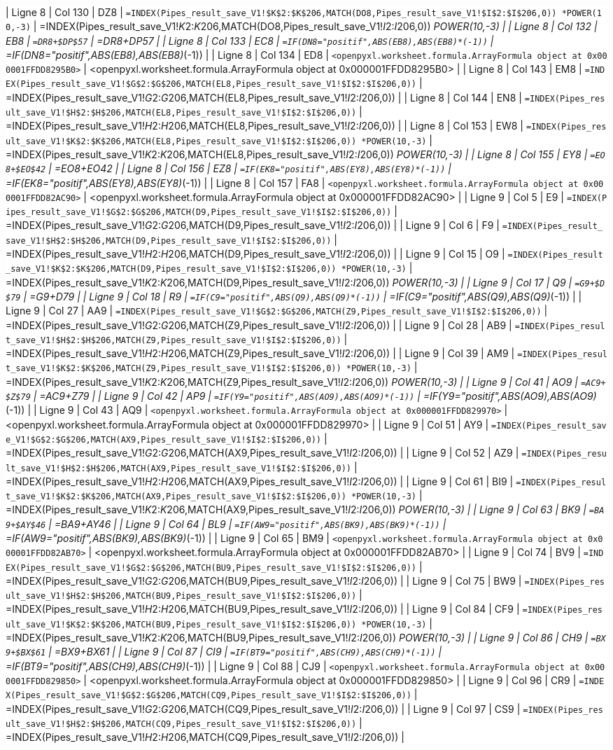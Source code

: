 | Ligne 8 | Col 130 | DZ8 | `=INDEX(Pipes_result_save_V1!$K$2:$K$206,MATCH(DO8,Pipes_result_save_V1!$I$2:$I$206,0)) *POWER(10,-3)` | =INDEX(Pipes_result_save_V1!$K$2:$K$206,MATCH(DO8,Pipes_result_save_V1!$I$2:$I$206,0)) *POWER(10,-3) |
| Ligne 8 | Col 132 | EB8 | `=DR8+$DP$57` | =DR8+$DP$57 |
| Ligne 8 | Col 133 | EC8 | `=IF(DN8="positif",ABS(EB8),ABS(EB8)*(-1))` | =IF(DN8="positif",ABS(EB8),ABS(EB8)*(-1)) |
| Ligne 8 | Col 134 | ED8 | `<openpyxl.worksheet.formula.ArrayFormula object at 0x000001FFDD8295B0>` | <openpyxl.worksheet.formula.ArrayFormula object at 0x000001FFDD8295B0> |
| Ligne 8 | Col 143 | EM8 | `=INDEX(Pipes_result_save_V1!$G$2:$G$206,MATCH(EL8,Pipes_result_save_V1!$I$2:$I$206,0))` | =INDEX(Pipes_result_save_V1!$G$2:$G$206,MATCH(EL8,Pipes_result_save_V1!$I$2:$I$206,0)) |
| Ligne 8 | Col 144 | EN8 | `=INDEX(Pipes_result_save_V1!$H$2:$H$206,MATCH(EL8,Pipes_result_save_V1!$I$2:$I$206,0))` | =INDEX(Pipes_result_save_V1!$H$2:$H$206,MATCH(EL8,Pipes_result_save_V1!$I$2:$I$206,0)) |
| Ligne 8 | Col 153 | EW8 | `=INDEX(Pipes_result_save_V1!$K$2:$K$206,MATCH(EL8,Pipes_result_save_V1!$I$2:$I$206,0)) *POWER(10,-3)` | =INDEX(Pipes_result_save_V1!$K$2:$K$206,MATCH(EL8,Pipes_result_save_V1!$I$2:$I$206,0)) *POWER(10,-3) |
| Ligne 8 | Col 155 | EY8 | `=EO8+$EO$42` | =EO8+$EO$42 |
| Ligne 8 | Col 156 | EZ8 | `=IF(EK8="positif",ABS(EY8),ABS(EY8)*(-1))` | =IF(EK8="positif",ABS(EY8),ABS(EY8)*(-1)) |
| Ligne 8 | Col 157 | FA8 | `<openpyxl.worksheet.formula.ArrayFormula object at 0x000001FFDD82AC90>` | <openpyxl.worksheet.formula.ArrayFormula object at 0x000001FFDD82AC90> |
| Ligne 9 | Col 5 | E9 | `=INDEX(Pipes_result_save_V1!$G$2:$G$206,MATCH(D9,Pipes_result_save_V1!$I$2:$I$206,0))` | =INDEX(Pipes_result_save_V1!$G$2:$G$206,MATCH(D9,Pipes_result_save_V1!$I$2:$I$206,0)) |
| Ligne 9 | Col 6 | F9 | `=INDEX(Pipes_result_save_V1!$H$2:$H$206,MATCH(D9,Pipes_result_save_V1!$I$2:$I$206,0))` | =INDEX(Pipes_result_save_V1!$H$2:$H$206,MATCH(D9,Pipes_result_save_V1!$I$2:$I$206,0)) |
| Ligne 9 | Col 15 | O9 | `=INDEX(Pipes_result_save_V1!$K$2:$K$206,MATCH(D9,Pipes_result_save_V1!$I$2:$I$206,0)) *POWER(10,-3)` | =INDEX(Pipes_result_save_V1!$K$2:$K$206,MATCH(D9,Pipes_result_save_V1!$I$2:$I$206,0)) *POWER(10,-3) |
| Ligne 9 | Col 17 | Q9 | `=G9+$D$79` | =G9+$D$79 |
| Ligne 9 | Col 18 | R9 | `=IF(C9="positif",ABS(Q9),ABS(Q9)*(-1))` | =IF(C9="positif",ABS(Q9),ABS(Q9)*(-1)) |
| Ligne 9 | Col 27 | AA9 | `=INDEX(Pipes_result_save_V1!$G$2:$G$206,MATCH(Z9,Pipes_result_save_V1!$I$2:$I$206,0))` | =INDEX(Pipes_result_save_V1!$G$2:$G$206,MATCH(Z9,Pipes_result_save_V1!$I$2:$I$206,0)) |
| Ligne 9 | Col 28 | AB9 | `=INDEX(Pipes_result_save_V1!$H$2:$H$206,MATCH(Z9,Pipes_result_save_V1!$I$2:$I$206,0))` | =INDEX(Pipes_result_save_V1!$H$2:$H$206,MATCH(Z9,Pipes_result_save_V1!$I$2:$I$206,0)) |
| Ligne 9 | Col 39 | AM9 | `=INDEX(Pipes_result_save_V1!$K$2:$K$206,MATCH(Z9,Pipes_result_save_V1!$I$2:$I$206,0)) *POWER(10,-3)` | =INDEX(Pipes_result_save_V1!$K$2:$K$206,MATCH(Z9,Pipes_result_save_V1!$I$2:$I$206,0)) *POWER(10,-3) |
| Ligne 9 | Col 41 | AO9 | `=AC9+$Z$79` | =AC9+$Z$79 |
| Ligne 9 | Col 42 | AP9 | `=IF(Y9="positif",ABS(AO9),ABS(AO9)*(-1))` | =IF(Y9="positif",ABS(AO9),ABS(AO9)*(-1)) |
| Ligne 9 | Col 43 | AQ9 | `<openpyxl.worksheet.formula.ArrayFormula object at 0x000001FFDD829970>` | <openpyxl.worksheet.formula.ArrayFormula object at 0x000001FFDD829970> |
| Ligne 9 | Col 51 | AY9 | `=INDEX(Pipes_result_save_V1!$G$2:$G$206,MATCH(AX9,Pipes_result_save_V1!$I$2:$I$206,0))` | =INDEX(Pipes_result_save_V1!$G$2:$G$206,MATCH(AX9,Pipes_result_save_V1!$I$2:$I$206,0)) |
| Ligne 9 | Col 52 | AZ9 | `=INDEX(Pipes_result_save_V1!$H$2:$H$206,MATCH(AX9,Pipes_result_save_V1!$I$2:$I$206,0))` | =INDEX(Pipes_result_save_V1!$H$2:$H$206,MATCH(AX9,Pipes_result_save_V1!$I$2:$I$206,0)) |
| Ligne 9 | Col 61 | BI9 | `=INDEX(Pipes_result_save_V1!$K$2:$K$206,MATCH(AX9,Pipes_result_save_V1!$I$2:$I$206,0)) *POWER(10,-3)` | =INDEX(Pipes_result_save_V1!$K$2:$K$206,MATCH(AX9,Pipes_result_save_V1!$I$2:$I$206,0)) *POWER(10,-3) |
| Ligne 9 | Col 63 | BK9 | `=BA9+$AY$46` | =BA9+$AY$46 |
| Ligne 9 | Col 64 | BL9 | `=IF(AW9="positif",ABS(BK9),ABS(BK9)*(-1))` | =IF(AW9="positif",ABS(BK9),ABS(BK9)*(-1)) |
| Ligne 9 | Col 65 | BM9 | `<openpyxl.worksheet.formula.ArrayFormula object at 0x000001FFDD82AB70>` | <openpyxl.worksheet.formula.ArrayFormula object at 0x000001FFDD82AB70> |
| Ligne 9 | Col 74 | BV9 | `=INDEX(Pipes_result_save_V1!$G$2:$G$206,MATCH(BU9,Pipes_result_save_V1!$I$2:$I$206,0))` | =INDEX(Pipes_result_save_V1!$G$2:$G$206,MATCH(BU9,Pipes_result_save_V1!$I$2:$I$206,0)) |
| Ligne 9 | Col 75 | BW9 | `=INDEX(Pipes_result_save_V1!$H$2:$H$206,MATCH(BU9,Pipes_result_save_V1!$I$2:$I$206,0))` | =INDEX(Pipes_result_save_V1!$H$2:$H$206,MATCH(BU9,Pipes_result_save_V1!$I$2:$I$206,0)) |
| Ligne 9 | Col 84 | CF9 | `=INDEX(Pipes_result_save_V1!$K$2:$K$206,MATCH(BU9,Pipes_result_save_V1!$I$2:$I$206,0)) *POWER(10,-3)` | =INDEX(Pipes_result_save_V1!$K$2:$K$206,MATCH(BU9,Pipes_result_save_V1!$I$2:$I$206,0)) *POWER(10,-3) |
| Ligne 9 | Col 86 | CH9 | `=BX9+$BX$61` | =BX9+$BX$61 |
| Ligne 9 | Col 87 | CI9 | `=IF(BT9="positif",ABS(CH9),ABS(CH9)*(-1))` | =IF(BT9="positif",ABS(CH9),ABS(CH9)*(-1)) |
| Ligne 9 | Col 88 | CJ9 | `<openpyxl.worksheet.formula.ArrayFormula object at 0x000001FFDD829850>` | <openpyxl.worksheet.formula.ArrayFormula object at 0x000001FFDD829850> |
| Ligne 9 | Col 96 | CR9 | `=INDEX(Pipes_result_save_V1!$G$2:$G$206,MATCH(CQ9,Pipes_result_save_V1!$I$2:$I$206,0))` | =INDEX(Pipes_result_save_V1!$G$2:$G$206,MATCH(CQ9,Pipes_result_save_V1!$I$2:$I$206,0)) |
| Ligne 9 | Col 97 | CS9 | `=INDEX(Pipes_result_save_V1!$H$2:$H$206,MATCH(CQ9,Pipes_result_save_V1!$I$2:$I$206,0))` | =INDEX(Pipes_result_save_V1!$H$2:$H$206,MATCH(CQ9,Pipes_result_save_V1!$I$2:$I$206,0)) |